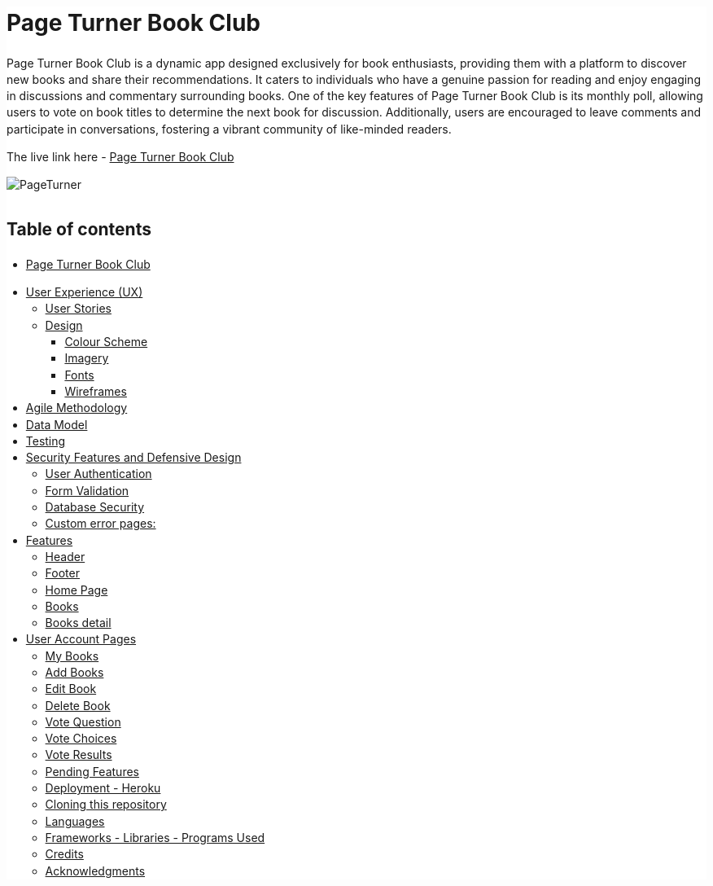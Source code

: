 
# Page Turner Book Club

Page Turner Book Club is a dynamic app designed exclusively for book enthusiasts, providing them with a platform to discover new books and share their recommendations. It caters to individuals who have a genuine passion for reading and enjoy engaging in discussions and commentary surrounding books. One of the key features of Page Turner Book Club is its monthly poll, allowing users to vote on book titles to determine the next book for discussion. Additionally, users are encouraged to leave comments and participate in conversations, fostering a vibrant community of like-minded readers. 

The live link here - [Page Turner Book Club](https://page-turner-bookclub.herokuapp.com/)

![PageTurner](https://res.cloudinary.com/dne60wscn/image/upload/v1685005091/static/readme%20images/responsive_qrsrjz.jpg)

## Table of contents
- [Page Turner Book Club](#page-turner-book-club)
 * [User Experience (UX)](#user-experience-ux)
    + [User Stories](#user-stories)
    + [Design](#design)
      - [Colour Scheme](#colour-scheme)
      - [Imagery](#imagery)
      - [Fonts](#fonts)
      - [Wireframes](#wireframes)
  * [Agile Methodology](#agile-methodology)
  * [Data Model](#data-model)
  * [Testing](#testing)
  * [Security Features and Defensive Design](#security-features-and-defensive-design)
    + [User Authentication](#user-authentication)
    + [Form Validation](#form-validation)
    + [Database Security](#database-security)
    + [Custom error pages:](#custom-error-pages-)
  * [Features](#features)
    + [Header](#header)
    + [Footer](#footer)
    + [Home Page](#home-page)
    + [Books](#books-page)
    + [Books detail](#books-detail)
* [User Account Pages](#user-account-pages)
    + [My Books](#my-books)
    + [Add Books](#add-book-form)
    + [Edit Book](#edit-book-form)
    + [Delete Book](#delete-book)
    + [Vote Question](#vote-question)
    + [Vote Choices](#vote-choices)
    + [Vote Results](#Vote-results)
    + [Pending Features](#future-features)
  * [Deployment - Heroku](#deployment---heroku)
  * [Cloning this repository](#cloning-this-repository)
  * [Languages](#languages)
  * [Frameworks - Libraries - Programs Used](#frameworks---libraries---programs-used)
  * [Credits](#credits)
  * [Acknowledgments](#acknowledgments)
